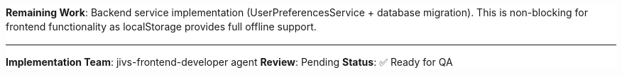 **Remaining Work**: Backend service implementation (UserPreferencesService + database migration). This is non-blocking for frontend functionality as localStorage provides full offline support.

---

**Implementation Team**: jivs-frontend-developer agent
**Review**: Pending
**Status**: ✅ Ready for QA
